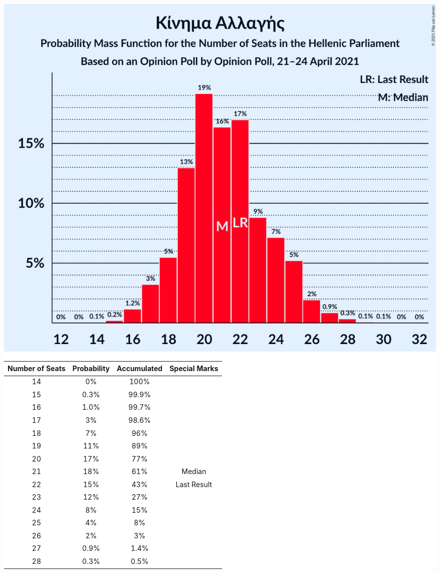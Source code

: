 ![Graph with seats probability mass function not yet produced](2021-04-24-OpinionPoll-seats-pmf-κίνημααλλαγής.png "Seats Probability Mass Function")

| Number of Seats | Probability | Accumulated | Special Marks |
|:---------------:|:-----------:|:-----------:|:-------------:|
| 14 | 0% | 100% |  |
| 15 | 0.3% | 99.9% |  |
| 16 | 1.0% | 99.7% |  |
| 17 | 3% | 98.6% |  |
| 18 | 7% | 96% |  |
| 19 | 11% | 89% |  |
| 20 | 17% | 77% |  |
| 21 | 18% | 61% | Median |
| 22 | 15% | 43% | Last Result |
| 23 | 12% | 27% |  |
| 24 | 8% | 15% |  |
| 25 | 4% | 8% |  |
| 26 | 2% | 3% |  |
| 27 | 0.9% | 1.4% |  |
| 28 | 0.3% | 0.5% |  |